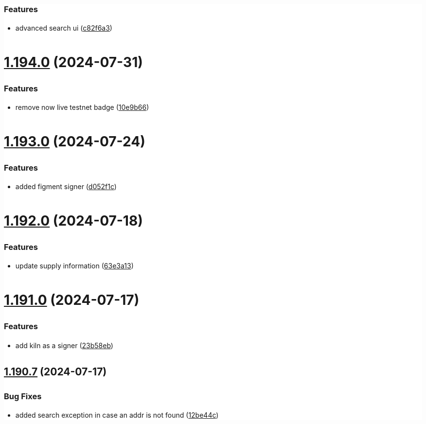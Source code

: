 
### Features

* advanced search ui ([c82f6a3](https://github.com/hirosystems/explorer/commit/c82f6a37a0a2dc0df5f4ec95654de37c4561474d))

# [1.194.0](https://github.com/hirosystems/explorer/compare/v1.193.0...v1.194.0) (2024-07-31)


### Features

* remove now live testnet badge ([10e9b66](https://github.com/hirosystems/explorer/commit/10e9b668cbb2eaafc9e9248c5c78c9167d3b4a2e))

# [1.193.0](https://github.com/hirosystems/explorer/compare/v1.192.0...v1.193.0) (2024-07-24)


### Features

* added figment signer ([d052f1c](https://github.com/hirosystems/explorer/commit/d052f1c3e60d6a7f5ab2e012133c39fd212f1508))

# [1.192.0](https://github.com/hirosystems/explorer/compare/v1.191.0...v1.192.0) (2024-07-18)


### Features

* update supply information ([63e3a13](https://github.com/hirosystems/explorer/commit/63e3a131af87bfbb497082e5f23bb9b54294e539))

# [1.191.0](https://github.com/hirosystems/explorer/compare/v1.190.7...v1.191.0) (2024-07-17)


### Features

* add kiln as a signer ([23b58eb](https://github.com/hirosystems/explorer/commit/23b58ebc3a5c42d752ddf08479a374d94e1c02f8))

## [1.190.7](https://github.com/hirosystems/explorer/compare/v1.190.6...v1.190.7) (2024-07-17)


### Bug Fixes

* added search exception in case an addr is not found ([12be44c](https://github.com/hirosystems/explorer/commit/12be44cac04355637cc21e505588ee2d65e9cdac))
